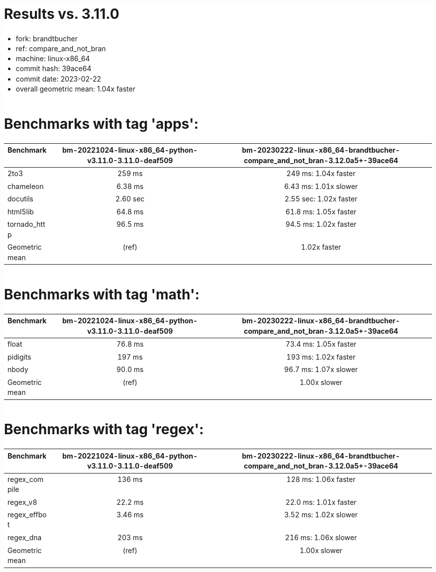 
# Results vs. 3.11.0

- fork: brandtbucher
- ref: compare_and_not_bran
- machine: linux-x86_64
- commit hash: 39ace64
- commit date: 2023-02-22
- overall geometric mean: 1.04x faster

Benchmarks with tag 'apps':
===========================

| Benchmark      | bm-20221024-linux-x86_64-python-v3.11.0-3.11.0-deaf509 | bm-20230222-linux-x86_64-brandtbucher-compare_and_not_bran-3.12.0a5+-39ace64 |
|----------------|:------------------------------------------------------:|:----------------------------------------------------------------------------:|
| 2to3           | 259 ms                                                 | 249 ms: 1.04x faster                                                         |
| chameleon      | 6.38 ms                                                | 6.43 ms: 1.01x slower                                                        |
| docutils       | 2.60 sec                                               | 2.55 sec: 1.02x faster                                                       |
| html5lib       | 64.8 ms                                                | 61.8 ms: 1.05x faster                                                        |
| tornado_http   | 96.5 ms                                                | 94.5 ms: 1.02x faster                                                        |
| Geometric mean | (ref)                                                  | 1.02x faster                                                                 |

Benchmarks with tag 'math':
===========================

| Benchmark      | bm-20221024-linux-x86_64-python-v3.11.0-3.11.0-deaf509 | bm-20230222-linux-x86_64-brandtbucher-compare_and_not_bran-3.12.0a5+-39ace64 |
|----------------|:------------------------------------------------------:|:----------------------------------------------------------------------------:|
| float          | 76.8 ms                                                | 73.4 ms: 1.05x faster                                                        |
| pidigits       | 197 ms                                                 | 193 ms: 1.02x faster                                                         |
| nbody          | 90.0 ms                                                | 96.7 ms: 1.07x slower                                                        |
| Geometric mean | (ref)                                                  | 1.00x slower                                                                 |

Benchmarks with tag 'regex':
============================

| Benchmark      | bm-20221024-linux-x86_64-python-v3.11.0-3.11.0-deaf509 | bm-20230222-linux-x86_64-brandtbucher-compare_and_not_bran-3.12.0a5+-39ace64 |
|----------------|:------------------------------------------------------:|:----------------------------------------------------------------------------:|
| regex_compile  | 136 ms                                                 | 128 ms: 1.06x faster                                                         |
| regex_v8       | 22.2 ms                                                | 22.0 ms: 1.01x faster                                                        |
| regex_effbot   | 3.46 ms                                                | 3.52 ms: 1.02x slower                                                        |
| regex_dna      | 203 ms                                                 | 216 ms: 1.06x slower                                                         |
| Geometric mean | (ref)                                                  | 1.00x slower                                                                 |
